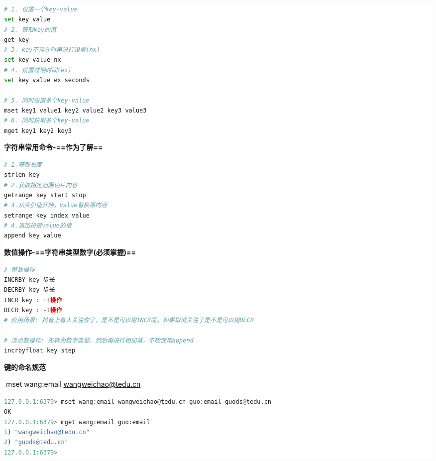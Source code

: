 ```python
# 1. 设置一个key-value
set key value
# 2. 获取key的值
get key
# 3. key不存在时再进行设置(nx)
set key value nx
# 4. 设置过期时间(ex)
set key value ex seconds

# 5. 同时设置多个key-value
mset key1 value1 key2 value2 key3 value3
# 6. 同时获取多个key-value
mget key1 key2 key3 
```

**字符串常用命令-==作为了解==**

```python
# 1.获取长度
strlen key
# 2.获取指定范围切片内容
getrange key start stop
# 3.从索引值开始，value替换原内容
setrange key index value
# 4.追加拼接value的值
append key value
```

**数值操作-==字符串类型数字(必须掌握)==**

```python
# 整数操作
INCRBY key 步长
DECRBY key 步长
INCR key : +1操作
DECR key : -1操作
# 应用场景: 抖音上有人关注你了，是不是可以用INCR呢，如果取消关注了是不是可以用DECR

# 浮点数操作: 先转为数字类型，然后再进行相加减，不能使用append
incrbyfloat key step
```

**键的命名规范**

​	mset  wang:email  wangweichao@tedu.cn

```python
127.0.0.1:6379> mset wang:email wangweichao@tedu.cn guo:email guods@tedu.cn
OK
127.0.0.1:6379> mget wang:email guo:email
1) "wangweichao@tedu.cn"
2) "guods@tedu.cn"
127.0.0.1:6379> 
```

